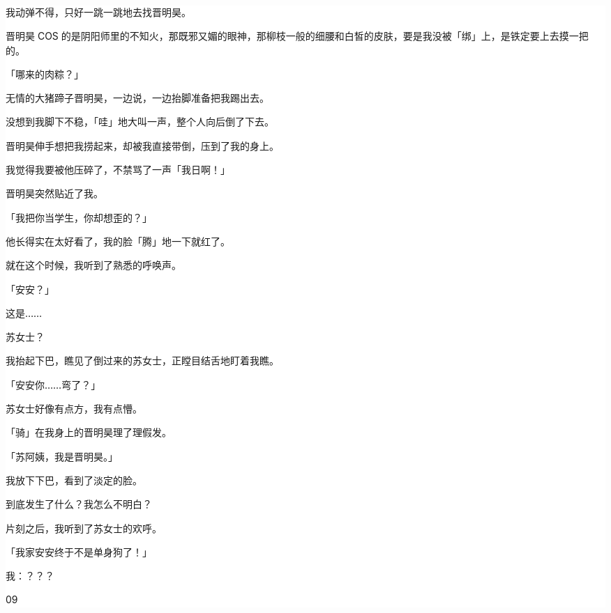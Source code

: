 我动弹不得，只好一跳一跳地去找晋明昊。


晋明昊 COS 的是阴阳师里的不知火，那既邪又媚的眼神，那柳枝一般的细腰和白皙的皮肤，要是我没被「绑」上，是铁定要上去摸一把的。


「哪来的肉粽？」


无情的大猪蹄子晋明昊，一边说，一边抬脚准备把我踢出去。


没想到我脚下不稳，「哇」地大叫一声，整个人向后倒了下去。


晋明昊伸手想把我捞起来，却被我直接带倒，压到了我的身上。


我觉得我要被他压碎了，不禁骂了一声「我日啊！」


晋明昊突然贴近了我。


「我把你当学生，你却想歪的？」


他长得实在太好看了，我的脸「腾」地一下就红了。


就在这个时候，我听到了熟悉的呼唤声。


「安安？」


这是……


苏女士？


我抬起下巴，瞧见了倒过来的苏女士，正瞠目结舌地盯着我瞧。


「安安你……弯了？」


苏女士好像有点方，我有点懵。


「骑」在我身上的晋明昊理了理假发。


「苏阿姨，我是晋明昊。」


我放下下巴，看到了淡定的脸。


到底发生了什么？我怎么不明白？


片刻之后，我听到了苏女士的欢呼。


「我家安安终于不是单身狗了！」


我：？？？


09
